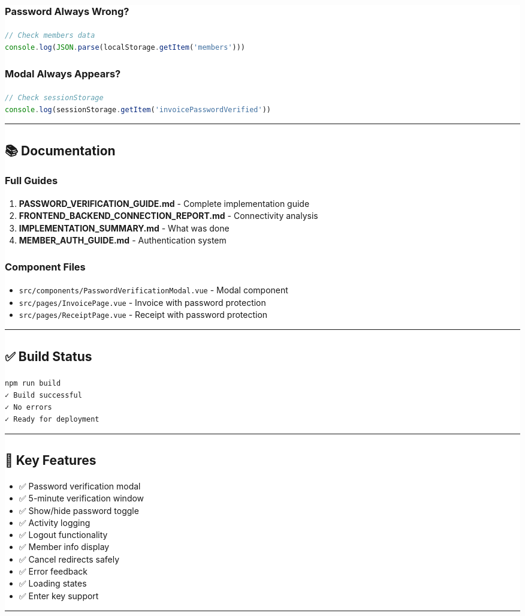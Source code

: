 ### Password Always Wrong?
```javascript
// Check members data
console.log(JSON.parse(localStorage.getItem('members')))
```

### Modal Always Appears?
```javascript
// Check sessionStorage
console.log(sessionStorage.getItem('invoicePasswordVerified'))
```

---

## 📚 Documentation

### Full Guides
1. **PASSWORD_VERIFICATION_GUIDE.md** - Complete implementation guide
2. **FRONTEND_BACKEND_CONNECTION_REPORT.md** - Connectivity analysis
3. **IMPLEMENTATION_SUMMARY.md** - What was done
4. **MEMBER_AUTH_GUIDE.md** - Authentication system

### Component Files
- `src/components/PasswordVerificationModal.vue` - Modal component
- `src/pages/InvoicePage.vue` - Invoice with password protection
- `src/pages/ReceiptPage.vue` - Receipt with password protection

---

## ✅ Build Status

```bash
npm run build
✓ Build successful
✓ No errors
✓ Ready for deployment
```

---

## 🎯 Key Features

- ✅ Password verification modal
- ✅ 5-minute verification window
- ✅ Show/hide password toggle
- ✅ Activity logging
- ✅ Logout functionality
- ✅ Member info display
- ✅ Cancel redirects safely
- ✅ Error feedback
- ✅ Loading states
- ✅ Enter key support

---